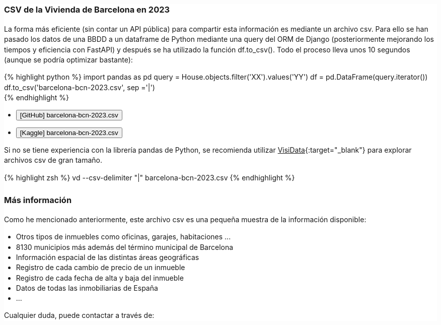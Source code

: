### CSV de la Vivienda de Barcelona en 2023
La forma más eficiente (sin contar un API pública) para compartir esta información es mediante un archivo csv. Para ello se han pasado los datos de una BBDD a un dataframe de Python mediante una query del ORM de Django (posteriormente mejorando los tiempos y eficiencia con FastAPI) y después se ha utilizado la función df.to_csv(). Todo el proceso lleva unos 10 segundos (aunque se podría optimizar bastante):

{% highlight python %}
import pandas as pd
query = House.objects.filter('XX').values('YY')
df = pd.DataFrame(query.iterator())
df.to_csv('barcelona-bcn-2023.csv', sep ='|')  
{% endhighlight %}


- <button class="button-55" role="button">[GitHub] barcelona-bcn-2023.csv</button>

- <button class="button-55" role="button">[Kaggle] barcelona-bcn-2023.csv</button>

Si no se tiene experiencia con la librería pandas de Python, se recomienda utilizar [VisiData](https://www.visidata.org/){:target="_blank"} para explorar archivos csv de gran tamaño.

{% highlight zsh %}
vd --csv-delimiter "|" barcelona-bcn-2023.csv
{% endhighlight %}

### Más información

Como he mencionado anteriormente, este archivo csv es una pequeña muestra de la información disponible:
- Otros tipos de inmuebles como oficinas, garajes, habitaciones ...
- 8130 municipios más además del término municipal de Barcelona
- Información espacial de las distintas áreas geográficas
- Registro de cada cambio de precio de un inmueble
- Registro de cada fecha de alta y baja del inmueble
- Datos de todas las inmobiliarias de España
- ...

Cualquier duda, puede contactar a través de:

<div class="col-4 d-flex ">
    <a target="_blank" href="https://github.com/{{ site.github_username| cgi_escape | escape }}"><span class="icon-github social-icon">
    <a target="_blank" href="https://twitter.com/{{ site.twitter_username| cgi_escape | escape }}"><span class="icon-twitter social-icon">
    <a target="_blank" href="https://www.linkedin.com/in/ginesramirez/?locale=en_US"><span class="icon-linkedin social-icon">
    <a target="_blank" href="mailto:{{ site.email }}"><span class="icon-at-sign social-icon"> </span>
